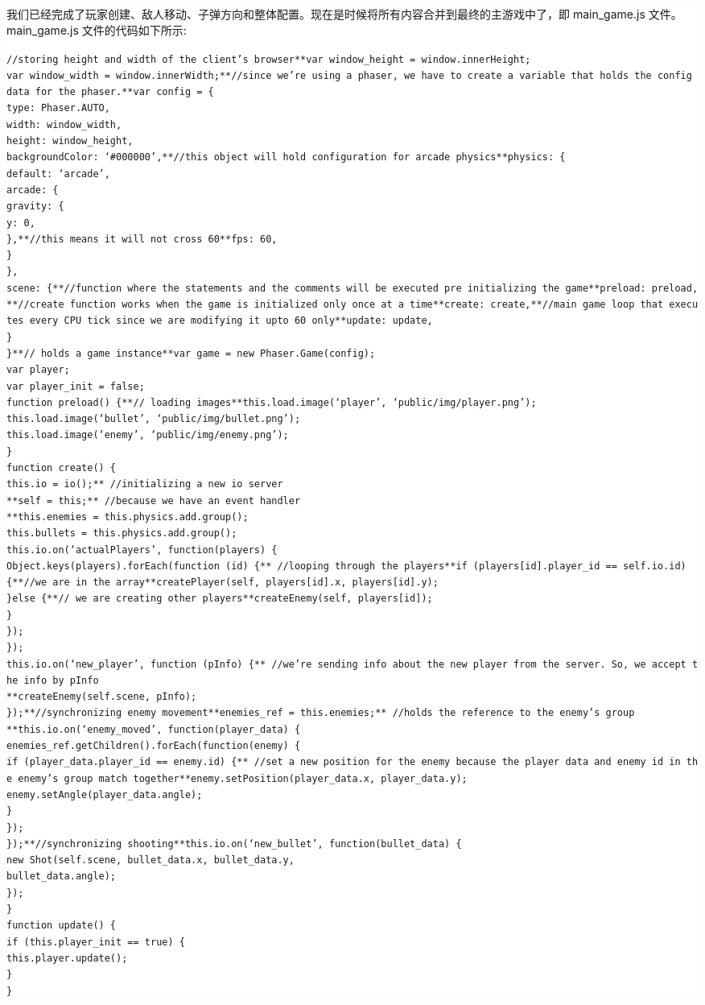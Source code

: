我们已经完成了玩家创建、敌人移动、子弹方向和整体配置。现在是时候将所有内容合并到最终的主游戏中了，即 main_game.js 文件。main_game.js 文件的代码如下所示:

```
//storing height and width of the client’s browser**var window_height = window.innerHeight;
var window_width = window.innerWidth;**//since we’re using a phaser, we have to create a variable that holds the config data for the phaser.**var config = {
type: Phaser.AUTO,
width: window_width,
height: window_height,
backgroundColor: ‘#000000’,**//this object will hold configuration for arcade physics**physics: {
default: ‘arcade’,
arcade: {
gravity: {
y: 0,
},**//this means it will not cross 60**fps: 60,
}
},
scene: {**//function where the statements and the comments will be executed pre initializing the game**preload: preload,**//create function works when the game is initialized only once at a time**create: create,**//main game loop that executes every CPU tick since we are modifying it upto 60 only**update: update,
}
}**// holds a game instance**var game = new Phaser.Game(config);
var player;
var player_init = false;
function preload() {**// loading images**this.load.image(‘player’, ‘public/img/player.png’);
this.load.image(‘bullet’, ‘public/img/bullet.png’);
this.load.image(‘enemy’, ‘public/img/enemy.png’);
}
function create() {
this.io = io();** //initializing a new io server
**self = this;** //because we have an event handler
**this.enemies = this.physics.add.group();
this.bullets = this.physics.add.group();
this.io.on(‘actualPlayers’, function(players) {
Object.keys(players).forEach(function (id) {** //looping through the players**if (players[id].player_id == self.io.id) {**//we are in the array**createPlayer(self, players[id].x, players[id].y);
}else {**// we are creating other players**createEnemy(self, players[id]);
}
});
});
this.io.on(‘new_player’, function (pInfo) {** //we’re sending info about the new player from the server. So, we accept the info by pInfo
**createEnemy(self.scene, pInfo);
});**//synchronizing enemy movement**enemies_ref = this.enemies;** //holds the reference to the enemy’s group
**this.io.on(‘enemy_moved’, function(player_data) {
enemies_ref.getChildren().forEach(function(enemy) {
if (player_data.player_id == enemy.id) {** //set a new position for the enemy because the player data and enemy id in the enemy’s group match together**enemy.setPosition(player_data.x, player_data.y);
enemy.setAngle(player_data.angle);
}
});
});**//synchronizing shooting**this.io.on(‘new_bullet’, function(bullet_data) {
new Shot(self.scene, bullet_data.x, bullet_data.y,
bullet_data.angle);
});
}
function update() {
if (this.player_init == true) {
this.player.update();
}
}
```